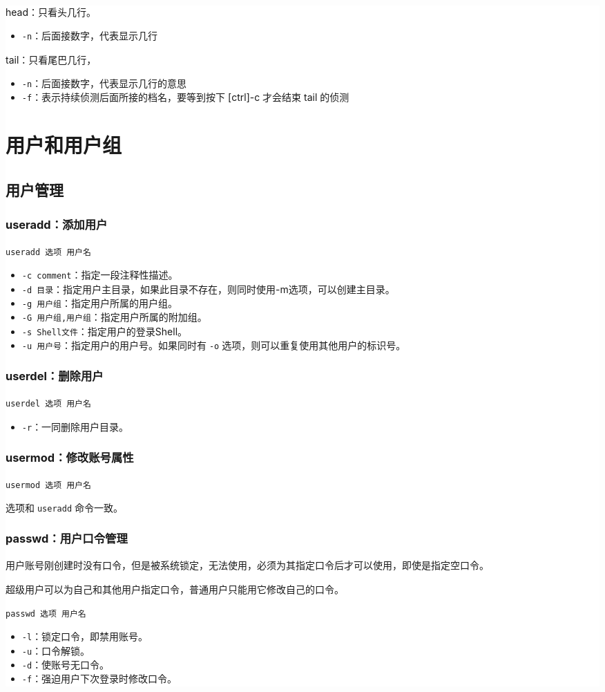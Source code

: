 head：只看头几行。

- `-n`：后面接数字，代表显示几行

tail：只看尾巴几行，

- `-n`：后面接数字，代表显示几行的意思
- `-f`：表示持续侦测后面所接的档名，要等到按下 [ctrl]-c 才会结束 tail 的侦测

# 用户和用户组

## 用户管理

### useradd：添加用户

```shell
useradd 选项 用户名
```

- `-c comment`：指定一段注释性描述。
- `-d 目录`：指定用户主目录，如果此目录不存在，则同时使用-m选项，可以创建主目录。
- `-g 用户组`：指定用户所属的用户组。
- `-G 用户组,用户组`：指定用户所属的附加组。
- `-s Shell文件`：指定用户的登录Shell。
- `-u 用户号`：指定用户的用户号。如果同时有 `-o` 选项，则可以重复使用其他用户的标识号。

### userdel：删除用户

```shell
userdel 选项 用户名
```

- `-r`：一同删除用户目录。

### usermod：修改账号属性

```shell
usermod 选项 用户名
```

选项和 `useradd` 命令一致。

### passwd：用户口令管理

用户账号刚创建时没有口令，但是被系统锁定，无法使用，必须为其指定口令后才可以使用，即使是指定空口令。

超级用户可以为自己和其他用户指定口令，普通用户只能用它修改自己的口令。

```shell
passwd 选项 用户名
```

- `-l`：锁定口令，即禁用账号。
- `-u`：口令解锁。
- `-d`：使账号无口令。
- `-f`：强迫用户下次登录时修改口令。
